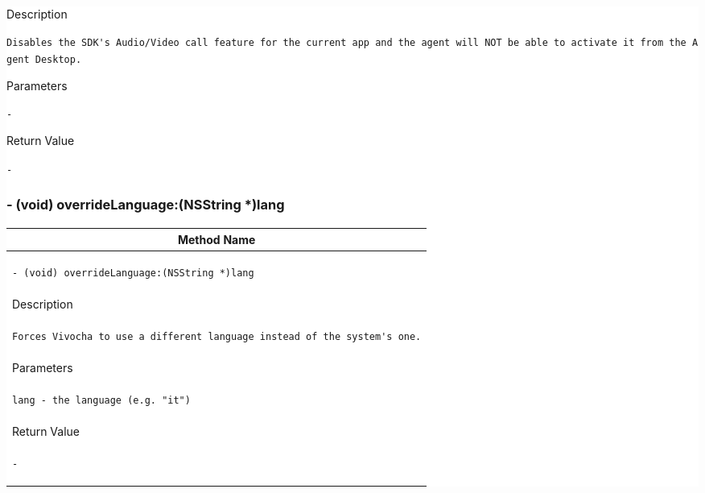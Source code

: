 <td>Description</td>
</tr>
<tr class="odd">
<td><pre><code>Disables the SDK&#39;s Audio/Video call feature for the current app and the agent will NOT be able to activate it from the Agent Desktop.</code></pre></td>
</tr>
<tr class="even">
<td>Parameters</td>
</tr>
<tr class="odd">
<td><pre><code>-</code></pre></td>
</tr>
<tr class="even">
<td>Return Value</td>
</tr>
<tr class="odd">
<td><pre><code>-</code></pre></td>
</tr>
</tbody>
</table>

### - (void) overrideLanguage:(NSString \*)lang

<table>
<colgroup>
<col style="width: 100%" />
</colgroup>
<thead>
<tr class="header">
<th>Method Name</th>
</tr>
</thead>
<tbody>
<tr class="odd">
<td><pre><code>- (void) overrideLanguage:(NSString *)lang</code></pre></td>
</tr>
<tr class="even">
<td>Description</td>
</tr>
<tr class="odd">
<td><pre><code>Forces Vivocha to use a different language instead of the system&#39;s one.</code></pre></td>
</tr>
<tr class="even">
<td>Parameters</td>
</tr>
<tr class="odd">
<td><pre><code>lang - the language (e.g. &quot;it&quot;)</code></pre></td>
</tr>
<tr class="even">
<td>Return Value</td>
</tr>
<tr class="odd">
<td><pre><code>-</code></pre></td>
</tr>
</tbody>
</table>
